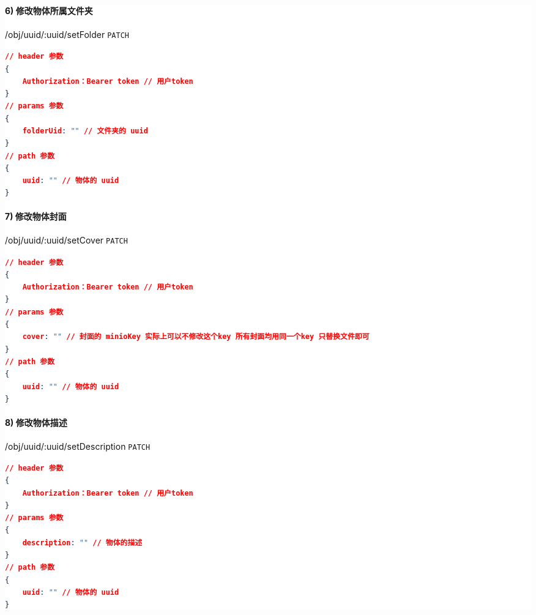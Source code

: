 #### 6) 修改物体所属文件夹

/obj/uuid/:uuid/setFolder `PATCH`

```json
// header 参数
{
    Authorization：Bearer token // 用户token
}
// params 参数
{
    folderUid: "" // 文件夹的 uuid
}
// path 参数
{
    uuid: "" // 物体的 uuid
}
```

#### 7) 修改物体封面

/obj/uuid/:uuid/setCover `PATCH`

```json
// header 参数
{
    Authorization：Bearer token // 用户token
}
// params 参数
{
    cover: "" // 封面的 minioKey 实际上可以不修改这个key 所有封面均用同一个key 只替换文件即可
}
// path 参数
{
    uuid: "" // 物体的 uuid
}
```

#### 8) 修改物体描述

/obj/uuid/:uuid/setDescription `PATCH`

```json
// header 参数
{
    Authorization：Bearer token // 用户token
}
// params 参数
{
    description: "" // 物体的描述
}
// path 参数
{
    uuid: "" // 物体的 uuid
}
```
